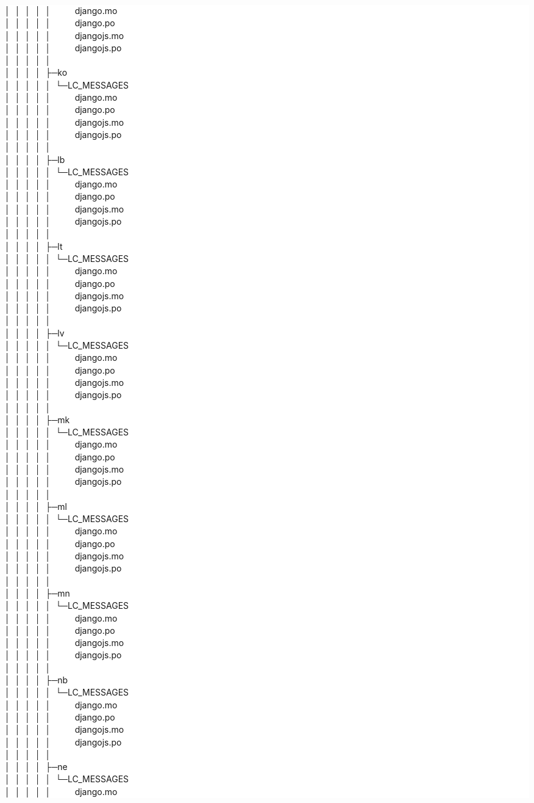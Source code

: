 │&nbsp; │&nbsp; │&nbsp; │&nbsp; │&nbsp;&nbsp;&nbsp;&nbsp;&nbsp;&nbsp;&nbsp;&nbsp;&nbsp; django.mo  
│&nbsp; │&nbsp; │&nbsp; │&nbsp; │&nbsp;&nbsp;&nbsp;&nbsp;&nbsp;&nbsp;&nbsp;&nbsp;&nbsp; django.po  
│&nbsp; │&nbsp; │&nbsp; │&nbsp; │&nbsp;&nbsp;&nbsp;&nbsp;&nbsp;&nbsp;&nbsp;&nbsp;&nbsp; djangojs.mo  
│&nbsp; │&nbsp; │&nbsp; │&nbsp; │&nbsp;&nbsp;&nbsp;&nbsp;&nbsp;&nbsp;&nbsp;&nbsp;&nbsp; djangojs.po  
│&nbsp; │&nbsp; │&nbsp; │&nbsp; │&nbsp;&nbsp;&nbsp;&nbsp;&nbsp;&nbsp;&nbsp;&nbsp;&nbsp;   
│&nbsp; │&nbsp; │&nbsp; │&nbsp; ├─ko  
│&nbsp; │&nbsp; │&nbsp; │&nbsp; │&nbsp; └─LC_MESSAGES  
│&nbsp; │&nbsp; │&nbsp; │&nbsp; │&nbsp;&nbsp;&nbsp;&nbsp;&nbsp;&nbsp;&nbsp;&nbsp;&nbsp; django.mo  
│&nbsp; │&nbsp; │&nbsp; │&nbsp; │&nbsp;&nbsp;&nbsp;&nbsp;&nbsp;&nbsp;&nbsp;&nbsp;&nbsp; django.po  
│&nbsp; │&nbsp; │&nbsp; │&nbsp; │&nbsp;&nbsp;&nbsp;&nbsp;&nbsp;&nbsp;&nbsp;&nbsp;&nbsp; djangojs.mo  
│&nbsp; │&nbsp; │&nbsp; │&nbsp; │&nbsp;&nbsp;&nbsp;&nbsp;&nbsp;&nbsp;&nbsp;&nbsp;&nbsp; djangojs.po  
│&nbsp; │&nbsp; │&nbsp; │&nbsp; │&nbsp;&nbsp;&nbsp;&nbsp;&nbsp;&nbsp;&nbsp;&nbsp;&nbsp;   
│&nbsp; │&nbsp; │&nbsp; │&nbsp; ├─lb  
│&nbsp; │&nbsp; │&nbsp; │&nbsp; │&nbsp; └─LC_MESSAGES  
│&nbsp; │&nbsp; │&nbsp; │&nbsp; │&nbsp;&nbsp;&nbsp;&nbsp;&nbsp;&nbsp;&nbsp;&nbsp;&nbsp; django.mo  
│&nbsp; │&nbsp; │&nbsp; │&nbsp; │&nbsp;&nbsp;&nbsp;&nbsp;&nbsp;&nbsp;&nbsp;&nbsp;&nbsp; django.po  
│&nbsp; │&nbsp; │&nbsp; │&nbsp; │&nbsp;&nbsp;&nbsp;&nbsp;&nbsp;&nbsp;&nbsp;&nbsp;&nbsp; djangojs.mo  
│&nbsp; │&nbsp; │&nbsp; │&nbsp; │&nbsp;&nbsp;&nbsp;&nbsp;&nbsp;&nbsp;&nbsp;&nbsp;&nbsp; djangojs.po  
│&nbsp; │&nbsp; │&nbsp; │&nbsp; │&nbsp;&nbsp;&nbsp;&nbsp;&nbsp;&nbsp;&nbsp;&nbsp;&nbsp;   
│&nbsp; │&nbsp; │&nbsp; │&nbsp; ├─lt  
│&nbsp; │&nbsp; │&nbsp; │&nbsp; │&nbsp; └─LC_MESSAGES  
│&nbsp; │&nbsp; │&nbsp; │&nbsp; │&nbsp;&nbsp;&nbsp;&nbsp;&nbsp;&nbsp;&nbsp;&nbsp;&nbsp; django.mo  
│&nbsp; │&nbsp; │&nbsp; │&nbsp; │&nbsp;&nbsp;&nbsp;&nbsp;&nbsp;&nbsp;&nbsp;&nbsp;&nbsp; django.po  
│&nbsp; │&nbsp; │&nbsp; │&nbsp; │&nbsp;&nbsp;&nbsp;&nbsp;&nbsp;&nbsp;&nbsp;&nbsp;&nbsp; djangojs.mo  
│&nbsp; │&nbsp; │&nbsp; │&nbsp; │&nbsp;&nbsp;&nbsp;&nbsp;&nbsp;&nbsp;&nbsp;&nbsp;&nbsp; djangojs.po  
│&nbsp; │&nbsp; │&nbsp; │&nbsp; │&nbsp;&nbsp;&nbsp;&nbsp;&nbsp;&nbsp;&nbsp;&nbsp;&nbsp;   
│&nbsp; │&nbsp; │&nbsp; │&nbsp; ├─lv  
│&nbsp; │&nbsp; │&nbsp; │&nbsp; │&nbsp; └─LC_MESSAGES  
│&nbsp; │&nbsp; │&nbsp; │&nbsp; │&nbsp;&nbsp;&nbsp;&nbsp;&nbsp;&nbsp;&nbsp;&nbsp;&nbsp; django.mo  
│&nbsp; │&nbsp; │&nbsp; │&nbsp; │&nbsp;&nbsp;&nbsp;&nbsp;&nbsp;&nbsp;&nbsp;&nbsp;&nbsp; django.po  
│&nbsp; │&nbsp; │&nbsp; │&nbsp; │&nbsp;&nbsp;&nbsp;&nbsp;&nbsp;&nbsp;&nbsp;&nbsp;&nbsp; djangojs.mo  
│&nbsp; │&nbsp; │&nbsp; │&nbsp; │&nbsp;&nbsp;&nbsp;&nbsp;&nbsp;&nbsp;&nbsp;&nbsp;&nbsp; djangojs.po  
│&nbsp; │&nbsp; │&nbsp; │&nbsp; │&nbsp;&nbsp;&nbsp;&nbsp;&nbsp;&nbsp;&nbsp;&nbsp;&nbsp;   
│&nbsp; │&nbsp; │&nbsp; │&nbsp; ├─mk  
│&nbsp; │&nbsp; │&nbsp; │&nbsp; │&nbsp; └─LC_MESSAGES  
│&nbsp; │&nbsp; │&nbsp; │&nbsp; │&nbsp;&nbsp;&nbsp;&nbsp;&nbsp;&nbsp;&nbsp;&nbsp;&nbsp; django.mo  
│&nbsp; │&nbsp; │&nbsp; │&nbsp; │&nbsp;&nbsp;&nbsp;&nbsp;&nbsp;&nbsp;&nbsp;&nbsp;&nbsp; django.po  
│&nbsp; │&nbsp; │&nbsp; │&nbsp; │&nbsp;&nbsp;&nbsp;&nbsp;&nbsp;&nbsp;&nbsp;&nbsp;&nbsp; djangojs.mo  
│&nbsp; │&nbsp; │&nbsp; │&nbsp; │&nbsp;&nbsp;&nbsp;&nbsp;&nbsp;&nbsp;&nbsp;&nbsp;&nbsp; djangojs.po  
│&nbsp; │&nbsp; │&nbsp; │&nbsp; │&nbsp;&nbsp;&nbsp;&nbsp;&nbsp;&nbsp;&nbsp;&nbsp;&nbsp;   
│&nbsp; │&nbsp; │&nbsp; │&nbsp; ├─ml  
│&nbsp; │&nbsp; │&nbsp; │&nbsp; │&nbsp; └─LC_MESSAGES  
│&nbsp; │&nbsp; │&nbsp; │&nbsp; │&nbsp;&nbsp;&nbsp;&nbsp;&nbsp;&nbsp;&nbsp;&nbsp;&nbsp; django.mo  
│&nbsp; │&nbsp; │&nbsp; │&nbsp; │&nbsp;&nbsp;&nbsp;&nbsp;&nbsp;&nbsp;&nbsp;&nbsp;&nbsp; django.po  
│&nbsp; │&nbsp; │&nbsp; │&nbsp; │&nbsp;&nbsp;&nbsp;&nbsp;&nbsp;&nbsp;&nbsp;&nbsp;&nbsp; djangojs.mo  
│&nbsp; │&nbsp; │&nbsp; │&nbsp; │&nbsp;&nbsp;&nbsp;&nbsp;&nbsp;&nbsp;&nbsp;&nbsp;&nbsp; djangojs.po  
│&nbsp; │&nbsp; │&nbsp; │&nbsp; │&nbsp;&nbsp;&nbsp;&nbsp;&nbsp;&nbsp;&nbsp;&nbsp;&nbsp;   
│&nbsp; │&nbsp; │&nbsp; │&nbsp; ├─mn  
│&nbsp; │&nbsp; │&nbsp; │&nbsp; │&nbsp; └─LC_MESSAGES  
│&nbsp; │&nbsp; │&nbsp; │&nbsp; │&nbsp;&nbsp;&nbsp;&nbsp;&nbsp;&nbsp;&nbsp;&nbsp;&nbsp; django.mo  
│&nbsp; │&nbsp; │&nbsp; │&nbsp; │&nbsp;&nbsp;&nbsp;&nbsp;&nbsp;&nbsp;&nbsp;&nbsp;&nbsp; django.po  
│&nbsp; │&nbsp; │&nbsp; │&nbsp; │&nbsp;&nbsp;&nbsp;&nbsp;&nbsp;&nbsp;&nbsp;&nbsp;&nbsp; djangojs.mo  
│&nbsp; │&nbsp; │&nbsp; │&nbsp; │&nbsp;&nbsp;&nbsp;&nbsp;&nbsp;&nbsp;&nbsp;&nbsp;&nbsp; djangojs.po  
│&nbsp; │&nbsp; │&nbsp; │&nbsp; │&nbsp;&nbsp;&nbsp;&nbsp;&nbsp;&nbsp;&nbsp;&nbsp;&nbsp;   
│&nbsp; │&nbsp; │&nbsp; │&nbsp; ├─nb  
│&nbsp; │&nbsp; │&nbsp; │&nbsp; │&nbsp; └─LC_MESSAGES  
│&nbsp; │&nbsp; │&nbsp; │&nbsp; │&nbsp;&nbsp;&nbsp;&nbsp;&nbsp;&nbsp;&nbsp;&nbsp;&nbsp; django.mo  
│&nbsp; │&nbsp; │&nbsp; │&nbsp; │&nbsp;&nbsp;&nbsp;&nbsp;&nbsp;&nbsp;&nbsp;&nbsp;&nbsp; django.po  
│&nbsp; │&nbsp; │&nbsp; │&nbsp; │&nbsp;&nbsp;&nbsp;&nbsp;&nbsp;&nbsp;&nbsp;&nbsp;&nbsp; djangojs.mo  
│&nbsp; │&nbsp; │&nbsp; │&nbsp; │&nbsp;&nbsp;&nbsp;&nbsp;&nbsp;&nbsp;&nbsp;&nbsp;&nbsp; djangojs.po  
│&nbsp; │&nbsp; │&nbsp; │&nbsp; │&nbsp;&nbsp;&nbsp;&nbsp;&nbsp;&nbsp;&nbsp;&nbsp;&nbsp;   
│&nbsp; │&nbsp; │&nbsp; │&nbsp; ├─ne  
│&nbsp; │&nbsp; │&nbsp; │&nbsp; │&nbsp; └─LC_MESSAGES  
│&nbsp; │&nbsp; │&nbsp; │&nbsp; │&nbsp;&nbsp;&nbsp;&nbsp;&nbsp;&nbsp;&nbsp;&nbsp;&nbsp; django.mo  